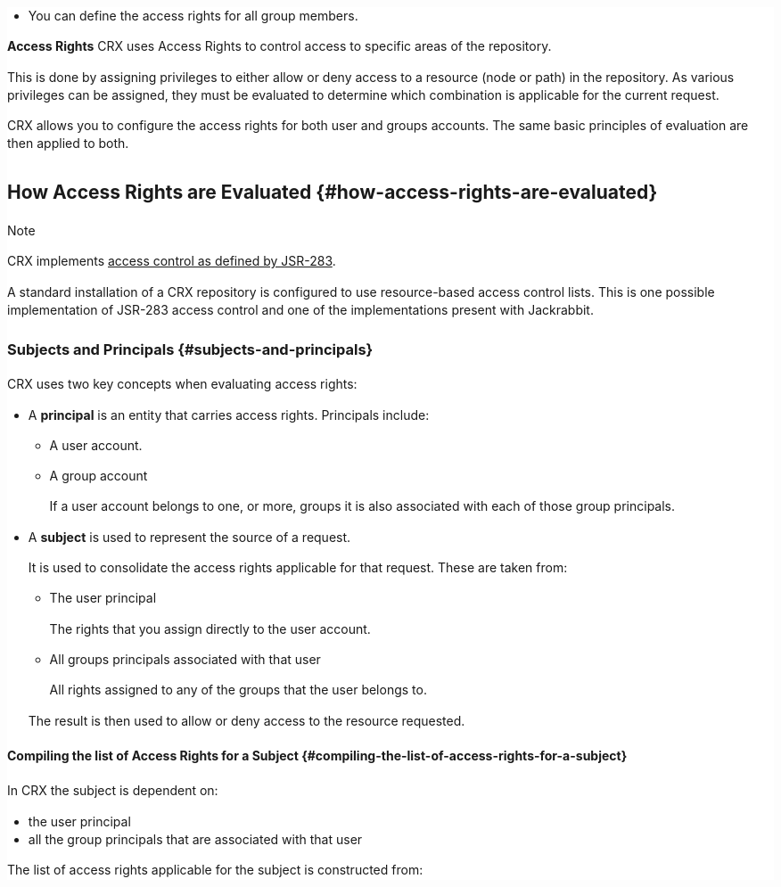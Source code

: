 * You can define the access rights for all group members.

**Access Rights** CRX uses Access Rights to control access to specific areas of the repository.

This is done by assigning privileges to either allow or deny access to a resource (node or path) in the repository. As various privileges can be assigned, they must be evaluated to determine which combination is applicable for the current request.

CRX allows you to configure the access rights for both user and groups accounts. The same basic principles of evaluation are then applied to both.

## How Access Rights are Evaluated {#how-access-rights-are-evaluated}

>[!NOTE]
>
>CRX implements [access control as defined by JSR-283](https://docs.adobe.com/content/docs/en/spec/jcr/2.0/16_Access_Control_Management.html). 
>
>A standard installation of a CRX repository is configured to use resource-based access control lists. This is one possible implementation of JSR-283 access control and one of the implementations present with Jackrabbit.

### Subjects and Principals {#subjects-and-principals}

CRX uses two key concepts when evaluating access rights:

* A **principal** is an entity that carries access rights. Principals include:

    * A user account.
    * A group account

      If a user account belongs to one, or more, groups it is also associated with each of those group principals.

* A **subject** is used to represent the source of a request.

  It is used to consolidate the access rights applicable for that request. These are taken from:

    * The user principal 

      The rights that you assign directly to the user account.  

    * All groups principals associated with that user 

      All rights assigned to any of the groups that the user belongs to.

  The result is then used to allow or deny access to the resource requested.

#### Compiling the list of Access Rights for a Subject {#compiling-the-list-of-access-rights-for-a-subject}

In CRX the subject is dependent on:

* the user principal
* all the group principals that are associated with that user

The list of access rights applicable for the subject is constructed from:
